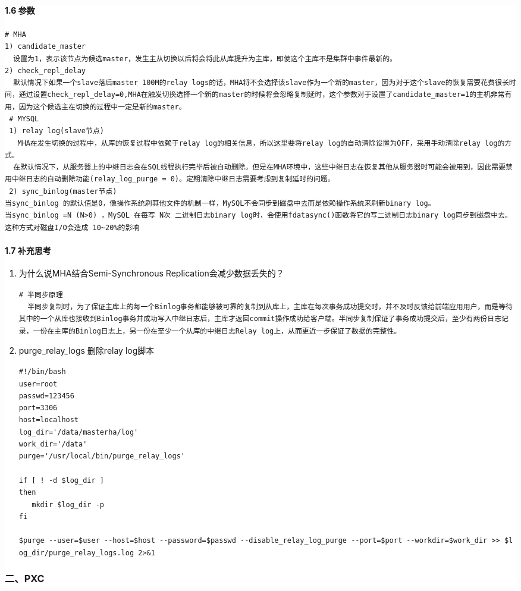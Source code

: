 #### 1.6 参数

~~~shell
# MHA
1) candidate_master  
  设置为1，表示该节点为候选master，发生主从切换以后将会将此从库提升为主库，即使这个主库不是集群中事件最新的。
2) check_repl_delay  
  默认情况下如果一个slave落后master 100M的relay logs的话，MHA将不会选择该slave作为一个新的master，因为对于这个slave的恢复需要花费很长时间，通过设置check_repl_delay=0,MHA在触发切换选择一个新的master的时候将会忽略复制延时，这个参数对于设置了candidate_master=1的主机非常有用，因为这个候选主在切换的过程中一定是新的master。
 # MYSQL
 1) relay log(slave节点)
   MHA在发生切换的过程中，从库的恢复过程中依赖于relay log的相关信息，所以这里要将relay log的自动清除设置为OFF，采用手动清除relay log的方式。
  在默认情况下，从服务器上的中继日志会在SQL线程执行完毕后被自动删除。但是在MHA环境中，这些中继日志在恢复其他从服务器时可能会被用到，因此需要禁用中继日志的自动删除功能(relay_log_purge = 0)。定期清除中继日志需要考虑到复制延时的问题。
 2) sync_binlog(master节点)
当sync_binlog 的默认值是0，像操作系统刷其他文件的机制一样，MySQL不会同步到磁盘中去而是依赖操作系统来刷新binary log。
当sync_binlog =N (N>0) ，MySQL 在每写 N次 二进制日志binary log时，会使用fdatasync()函数将它的写二进制日志binary log同步到磁盘中去。这种方式对磁盘I/O会造成 10~20%的影响
~~~

#### 1.7 补充思考

1. 为什么说MHA结合Semi-Synchronous Replication会减少数据丢失的？

   ~~~shell
   # 半同步原理
     半同步复制时，为了保证主库上的每一个Binlog事务都能够被可靠的复制到从库上，主库在每次事务成功提交时，并不及时反馈给前端应用用户，而是等待其中的一个从库也接收到Binlog事务并成功写入中继日志后，主库才返回commit操作成功给客户端。半同步复制保证了事务成功提交后，至少有两份日志记录，一份在主库的Binlog日志上，另一份在至少一个从库的中继日志Relay log上，从而更近一步保证了数据的完整性。
   ~~~

2. purge_relay_logs 删除relay log脚本

   ~~~shell
   #!/bin/bash
   user=root
   passwd=123456
   port=3306
   host=localhost
   log_dir='/data/masterha/log'  
   work_dir='/data'
   purge='/usr/local/bin/purge_relay_logs'
    
   if [ ! -d $log_dir ]
   then
      mkdir $log_dir -p
   fi
    
   $purge --user=$user --host=$host --password=$passwd --disable_relay_log_purge --port=$port --workdir=$work_dir >> $log_dir/purge_relay_logs.log 2>&1
   ~~~


### 二、PXC

